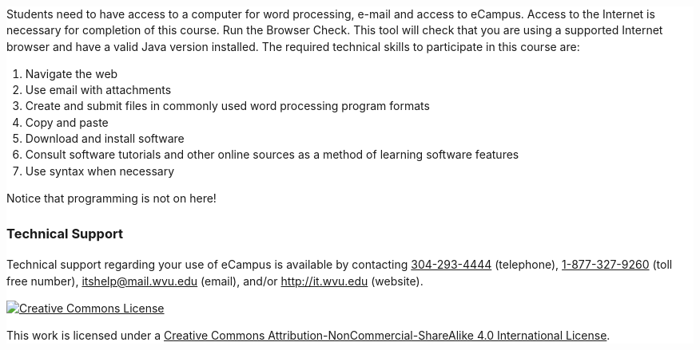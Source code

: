 Students need to have access to a computer for word processing, e-mail and access to eCampus. Access to the Internet is necessary for completion of this course. Run the Browser Check. This tool will check that you are using a supported Internet browser and have a valid Java version installed. The required technical skills to participate in this course are:

1.  Navigate the web
2.  Use email with attachments
3.  Create and submit files in commonly used word processing program formats
4.  Copy and paste
5.  Download and install software
6.  Consult software tutorials and other online sources as a method of learning software features
7.  Use syntax when necessary

Notice that programming is not on here!

### Technical Support

Technical support regarding your use of eCampus is available by contacting [304-293-4444](callto:%20304-293-4444) (telephone), [1-877-327-9260](callto:%201-877-327-9260) (toll free number), <itshelp@mail.wvu.edu> (email), and/or <http://it.wvu.edu> (website).

<a rel="license" href="http://creativecommons.org/licenses/by-nc-sa/4.0/"><img alt="Creative Commons License" style="border-width:0" src="https://i.creativecommons.org/l/by-nc-sa/4.0/88x31.png" /></a>

This work is licensed under a <a rel="license" href="http://creativecommons.org/licenses/by-nc-sa/4.0/">Creative Commons Attribution-NonCommercial-ShareAlike 4.0 International License</a>.

[^1]: …most of the time.

